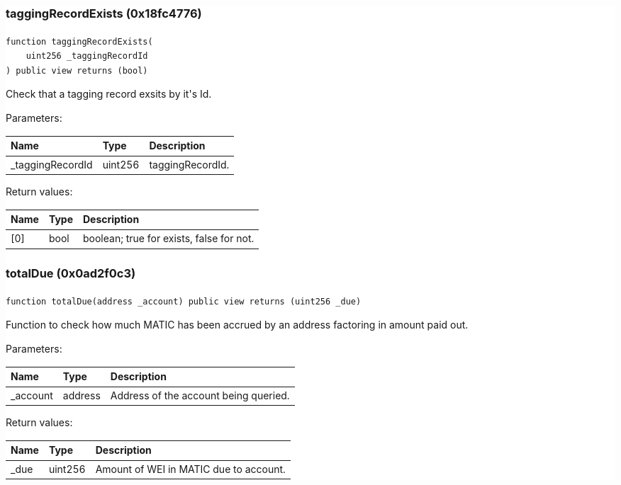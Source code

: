 ### taggingRecordExists (0x18fc4776)

```solidity
function taggingRecordExists(
    uint256 _taggingRecordId
) public view returns (bool)
```

Check that a tagging record exsits by it's Id.

Parameters:

| Name             | Type    | Description        |
| :--------------- | :------ | :----------------- |
| _taggingRecordId | uint256 | taggingRecordId.   |

Return values:

| Name | Type | Description                              |
| :--- | :--- | :--------------------------------------- |
| [0]  | bool | boolean; true for exists, false for not. |

### totalDue (0x0ad2f0c3)

```solidity
function totalDue(address _account) public view returns (uint256 _due)
```

Function to check how much MATIC has been accrued by an address factoring in amount paid out.

Parameters:

| Name     | Type    | Description                            |
| :------- | :------ | :------------------------------------- |
| _account | address | Address of the account being queried.  |

Return values:

| Name | Type    | Description                            |
| :--- | :------ | :------------------------------------- |
| _due | uint256 | Amount of WEI in MATIC due to account. |
